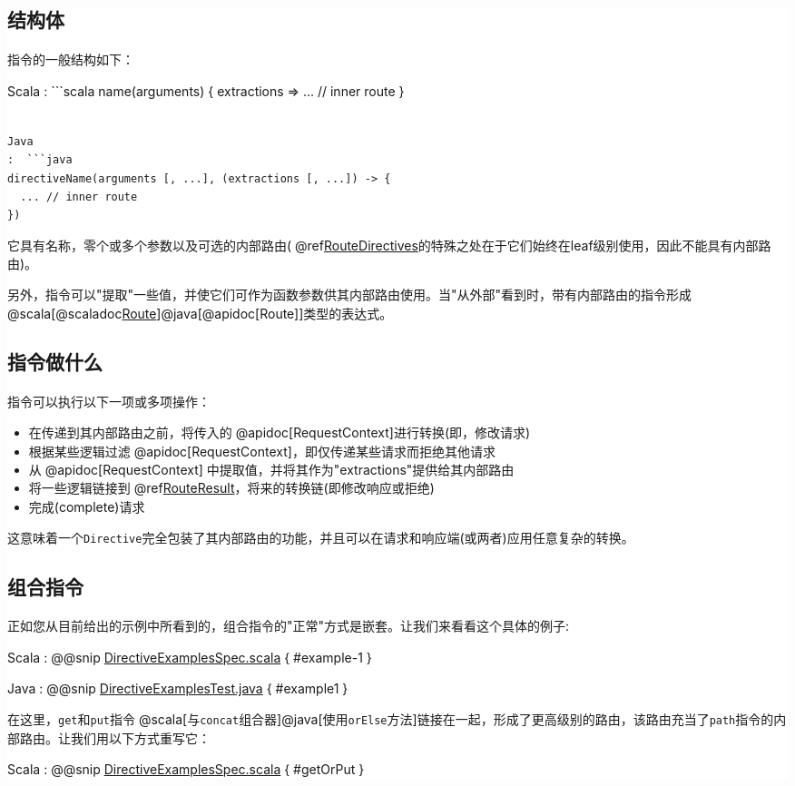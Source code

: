 ## 结构体

指令的一般结构如下：

Scala
:  ```scala
name(arguments) { extractions =>
  ... // inner route
}
```

Java
:  ```java
directiveName(arguments [, ...], (extractions [, ...]) -> {
  ... // inner route
})
```

它具有名称，零个或多个参数以及可选的内部路由( @ref[RouteDirectives](route-directives/index.md)的特殊之处在于它们始终在leaf级别使用，因此不能具有内部路由)。

另外，指令可以"提取"一些值，并使它们可作为函数参数供其内部路由使用。当"从外部"看到时，带有内部路由的指令形成 @scala[@scaladoc[Route](akka.http.scaladsl.server.index#Route=akka.http.scaladsl.server.RequestContext=%3Escala.concurrent.Future[akka.http.scaladsl.server.RouteResult])]@java[@apidoc[Route]]类型的表达式。

## 指令做什么

指令可以执行以下一项或多项操作：

 * 在传递到其内部路由之前，将传入的 @apidoc[RequestContext]进行转换(即，修改请求)
 * 根据某些逻辑过滤 @apidoc[RequestContext]，即仅传递某些请求而拒绝其他请求
 * 从 @apidoc[RequestContext] 中提取值，并将其作为"extractions"提供给其内部路由
 * 将一些逻辑链接到 @ref[RouteResult](../routes.md#routeresult)，将来的转换链(即修改响应或拒绝)
 * 完成(complete)请求

这意味着一个`Directive`完全包装了其内部路由的功能，并且可以在请求和响应端(或两者)应用任意复杂的转换。

## 组合指令

正如您从目前给出的示例中所看到的，组合指令的"正常"方式是嵌套。让我们来看看这个具体的例子:

Scala
:  @@snip [DirectiveExamplesSpec.scala]($test$/scala/docs/http/scaladsl/server/DirectiveExamplesSpec.scala) { #example-1 }

Java
:  @@snip [DirectiveExamplesTest.java]($test$/java/docs/http/javadsl/server/DirectiveExamplesTest.java) { #example1 }

在这里，`get`和`put`指令 @scala[与`concat`组合器]@java[使用`orElse`方法]链接在一起，形成了更高级别的路由，该路由充当了`path`指令的内部路由。让我们用以下方式重写它：

Scala
:  @@snip [DirectiveExamplesSpec.scala]($test$/scala/docs/http/scaladsl/server/DirectiveExamplesSpec.scala) { #getOrPut }
